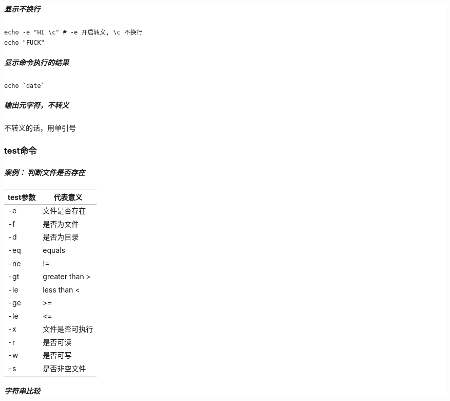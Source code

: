 ##### 显示不换行

```shell
echo -e "HI \c" # -e 开启转义, \c 不换行
echo "FUCK"
```



##### 显示命令执行的结果

```shell
echo `date`
```

##### 输出元字符，不转义

不转义的话，用单引号





### test命令





##### 案例： 判断文件是否存在



| test参数 | 代表意义       |
| -------- | -------------- |
| -e       | 文件是否存在   |
| -f       | 是否为文件     |
| -d       | 是否为目录     |
| -eq      | equals         |
| -ne      | !=             |
| -gt      | greater than > |
| -le      | less than <    |
| -ge      | >=             |
| -le      | <=             |
| -x       | 文件是否可执行 |
| -r       | 是否可读       |
| -w       | 是否可写       |
| -s       | 是否非空文件   |

##### 字符串比较
